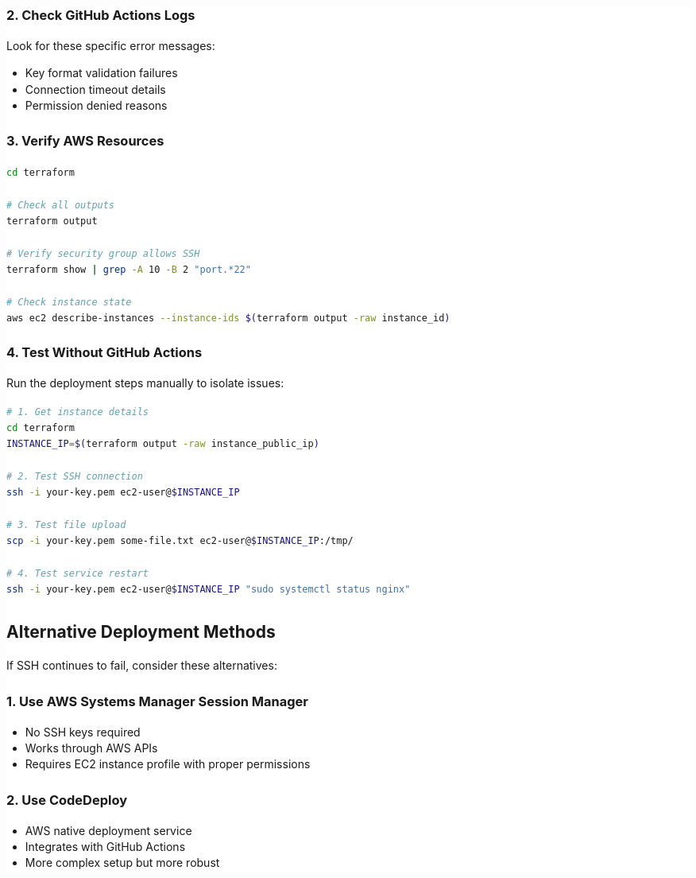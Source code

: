 ### 2. Check GitHub Actions Logs
Look for these specific error messages:
- Key format validation failures
- Connection timeout details
- Permission denied reasons

### 3. Verify AWS Resources
```bash
cd terraform

# Check all outputs
terraform output

# Verify security group allows SSH
terraform show | grep -A 10 -B 2 "port.*22"

# Check instance state
aws ec2 describe-instances --instance-ids $(terraform output -raw instance_id)
```

### 4. Test Without GitHub Actions
Run the deployment steps manually to isolate issues:
```bash
# 1. Get instance details
cd terraform
INSTANCE_IP=$(terraform output -raw instance_public_ip)

# 2. Test SSH connection
ssh -i your-key.pem ec2-user@$INSTANCE_IP

# 3. Test file upload
scp -i your-key.pem some-file.txt ec2-user@$INSTANCE_IP:/tmp/

# 4. Test service restart
ssh -i your-key.pem ec2-user@$INSTANCE_IP "sudo systemctl status nginx"
```

## Alternative Deployment Methods

If SSH continues to fail, consider these alternatives:

### 1. Use AWS Systems Manager Session Manager
- No SSH keys required
- Works through AWS APIs
- Requires EC2 instance profile with proper permissions

### 2. Use CodeDeploy
- AWS native deployment service
- Integrates with GitHub Actions
- More complex setup but more robust
